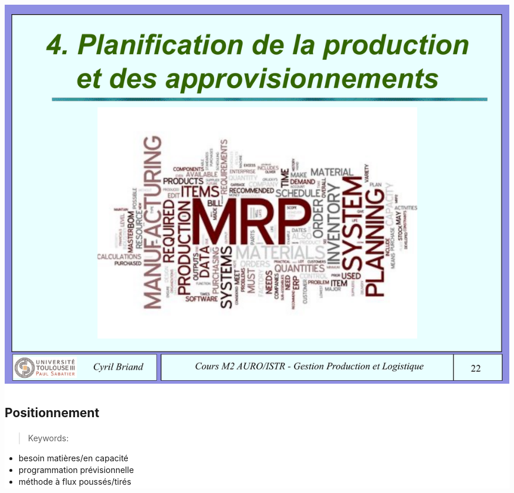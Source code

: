 ![](/assets/images/B3.AOH.GPL.CM.Slide-23.png)

## Positionnement

> Keywords:
- besoin matières/en capacité
- programmation prévisionnelle
- méthode à flux poussés/tirés
